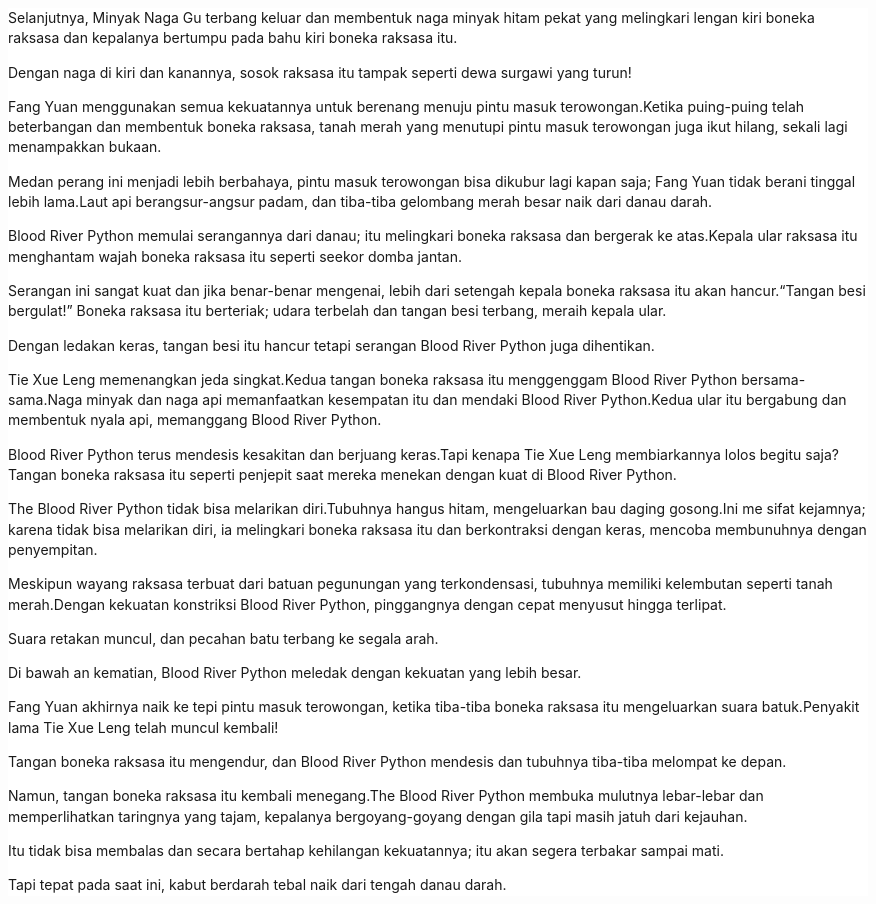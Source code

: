 Selanjutnya, Minyak Naga Gu terbang keluar dan membentuk naga minyak hitam pekat yang melingkari lengan kiri boneka raksasa dan kepalanya bertumpu pada bahu kiri boneka raksasa itu.

Dengan naga di kiri dan kanannya, sosok raksasa itu tampak seperti dewa surgawi yang turun!

Fang Yuan menggunakan semua kekuatannya untuk berenang menuju pintu masuk terowongan.Ketika puing-puing telah beterbangan dan membentuk boneka raksasa, tanah merah yang menutupi pintu masuk terowongan juga ikut hilang, sekali lagi menampakkan bukaan.



Medan perang ini menjadi lebih berbahaya, pintu masuk terowongan bisa dikubur lagi kapan saja; Fang Yuan tidak berani tinggal lebih lama.Laut api berangsur-angsur padam, dan tiba-tiba gelombang merah besar naik dari danau darah.

Blood River Python memulai serangannya dari danau; itu melingkari boneka raksasa dan bergerak ke atas.Kepala ular raksasa itu menghantam wajah boneka raksasa itu seperti seekor domba jantan.

Serangan ini sangat kuat dan jika benar-benar mengenai, lebih dari setengah kepala boneka raksasa itu akan hancur.“Tangan besi bergulat!” Boneka raksasa itu berteriak; udara terbelah dan tangan besi terbang, meraih kepala ular.

Dengan ledakan keras, tangan besi itu hancur tetapi serangan Blood River Python juga dihentikan.

Tie Xue Leng memenangkan jeda singkat.Kedua tangan boneka raksasa itu menggenggam Blood River Python bersama-sama.Naga minyak dan naga api memanfaatkan kesempatan itu dan mendaki Blood River Python.Kedua ular itu bergabung dan membentuk nyala api, memanggang Blood River Python.

Blood River Python terus mendesis kesakitan dan berjuang keras.Tapi kenapa Tie Xue Leng membiarkannya lolos begitu saja? Tangan boneka raksasa itu seperti penjepit saat mereka menekan dengan kuat di Blood River Python.

The Blood River Python tidak bisa melarikan diri.Tubuhnya hangus hitam, mengeluarkan bau daging gosong.Ini me sifat kejamnya; karena tidak bisa melarikan diri, ia melingkari boneka raksasa itu dan berkontraksi dengan keras, mencoba membunuhnya dengan penyempitan.

Meskipun wayang raksasa terbuat dari batuan pegunungan yang terkondensasi, tubuhnya memiliki kelembutan seperti tanah merah.Dengan kekuatan konstriksi Blood River Python, pinggangnya dengan cepat menyusut hingga terlipat.

Suara retakan muncul, dan pecahan batu terbang ke segala arah.

Di bawah an kematian, Blood River Python meledak dengan kekuatan yang lebih besar.

Fang Yuan akhirnya naik ke tepi pintu masuk terowongan, ketika tiba-tiba boneka raksasa itu mengeluarkan suara batuk.Penyakit lama Tie Xue Leng telah muncul kembali!

Tangan boneka raksasa itu mengendur, dan Blood River Python mendesis dan tubuhnya tiba-tiba melompat ke depan.

Namun, tangan boneka raksasa itu kembali menegang.The Blood River Python membuka mulutnya lebar-lebar dan memperlihatkan taringnya yang tajam, kepalanya bergoyang-goyang dengan gila tapi masih jatuh dari kejauhan.

Itu tidak bisa membalas dan secara bertahap kehilangan kekuatannya; itu akan segera terbakar sampai mati.

Tapi tepat pada saat ini, kabut berdarah tebal naik dari tengah danau darah.



